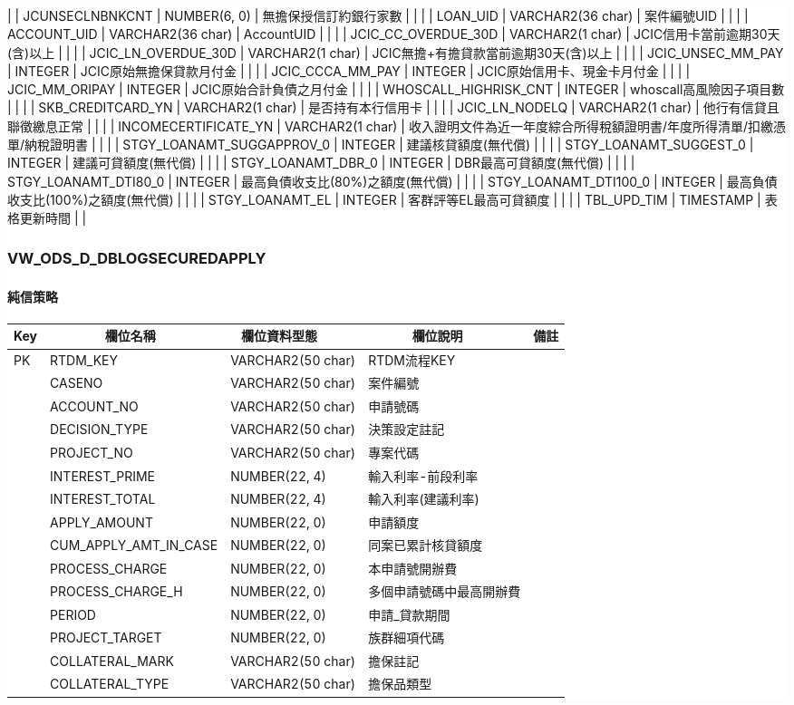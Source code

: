 |     | JCUNSECLNBNKCNT                | NUMBER(6, 0)        | 無擔保授信訂約銀行家數                                                                                  |    |
|     | LOAN_UID                       | VARCHAR2(36 char)  | 案件編號UID                                                                                      |    |
|     | ACCOUNT_UID                    | VARCHAR2(36 char)  | AccountUID                                                                                   |    |
|     | JCIC_CC_OVERDUE_30D            | VARCHAR2(1 char)   | JCIC信用卡當前逾期30天(含)以上                                                                          |    |
|     | JCIC_LN_OVERDUE_30D            | VARCHAR2(1 char)   | JCIC無擔+有擔貸款當前逾期30天(含)以上                                                                      |    |
|     | JCIC_UNSEC_MM_PAY              | INTEGER            | JCIC原始無擔保貸款月付金                                                                               |    |
|     | JCIC_CCCA_MM_PAY               | INTEGER            | JCIC原始信用卡、現金卡月付金                                                                             |    |
|     | JCIC_MM_ORIPAY                 | INTEGER            | JCIC原始合計負債之月付金                                                                               |    |
|     | WHOSCALL_HIGHRISK_CNT          | INTEGER            | whoscall高風險因子項目數                                                                             |    |
|     | SKB_CREDITCARD_YN              | VARCHAR2(1 char)   | 是否持有本行信用卡                                                                                    |    |
|     | JCIC_LN_NODELQ                 | VARCHAR2(1 char)   | 他行有信貸且聯徵繳息正常                                                                                 |    |
|     | INCOMECERTIFICATE_YN           | VARCHAR2(1 char)   | 收入證明文件為近一年度綜合所得稅額證明書/年度所得清單/扣繳憑單/納稅證明書                                                       |    |
|     | STGY_LOANAMT_SUGGAPPROV_0      | INTEGER            | 建議核貸額度(無代償)                                                                                  |    |
|     | STGY_LOANAMT_SUGGEST_0         | INTEGER            | 建議可貸額度(無代償)                                                                                  |    |
|     | STGY_LOANAMT_DBR_0             | INTEGER            | DBR最高可貸額度(無代償)                                                                               |    |
|     | STGY_LOANAMT_DTI80_0           | INTEGER            | 最高負債收支比(80%)之額度(無代償)                                                                         |    |
|     | STGY_LOANAMT_DTI100_0          | INTEGER            | 最高負債收支比(100%)之額度(無代償)                                                                        |    |
|     | STGY_LOANAMT_EL                | INTEGER            | 客群評等EL最高可貸額度                                                                                 |    |
|     | TBL_UPD_TIM                    | TIMESTAMP          | 表格更新時間                                                                                       |    |

### VW_ODS_D_DBLOGSECUREDAPPLY

#### 純信策略
| Key | 欄位名稱  | 欄位資料型態        | 欄位說明     | 備註 |
| --- | --------- | ------------------- | ------------ | ---- |
| PK  | RTDM_KEY                       | VARCHAR2(50 char)  | RTDM流程KEY                                                                                    |    |
|     | CASENO                         | VARCHAR2(50 char)  | 案件編號                                                                                         |    |
|     | ACCOUNT_NO                     | VARCHAR2(50 char)  | 申請號碼                                                                                         |    |
|     | DECISION_TYPE                  | VARCHAR2(50 char)  | 決策設定註記                                                                                       |    |
|     | PROJECT_NO                     | VARCHAR2(50 char)  | 專案代碼                                                                                         |    |
|     | INTEREST_PRIME                 | NUMBER(22, 4)       | 輸入利率-前段利率                                                                                    |    |
|     | INTEREST_TOTAL                 | NUMBER(22, 4)       | 輸入利率(建議利率)                                                                                   |    |
|     | APPLY_AMOUNT                   | NUMBER(22, 0)       | 申請額度                                                                                         |    |
|     | CUM_APPLY_AMT_IN_CASE          | NUMBER(22, 0)       | 同案已累計核貸額度                                                                                    |    |
|     | PROCESS_CHARGE                 | NUMBER(22, 0)       | 本申請號開辦費                                                                                      |    |
|     | PROCESS_CHARGE_H               | NUMBER(22, 0)       | 多個申請號碼中最高開辦費                                                                                 |    |
|     | PERIOD                         | NUMBER(22, 0)       | 申請_貸款期間                                                                                      |    |
|     | PROJECT_TARGET                 | NUMBER(22, 0)       | 族群細項代碼                                                                                       |    |
|     | COLLATERAL_MARK                | VARCHAR2(50 char)  | 擔保註記                                                                                         |    |
|     | COLLATERAL_TYPE                | VARCHAR2(50 char)  | 擔保品類型                                                                                        |    |